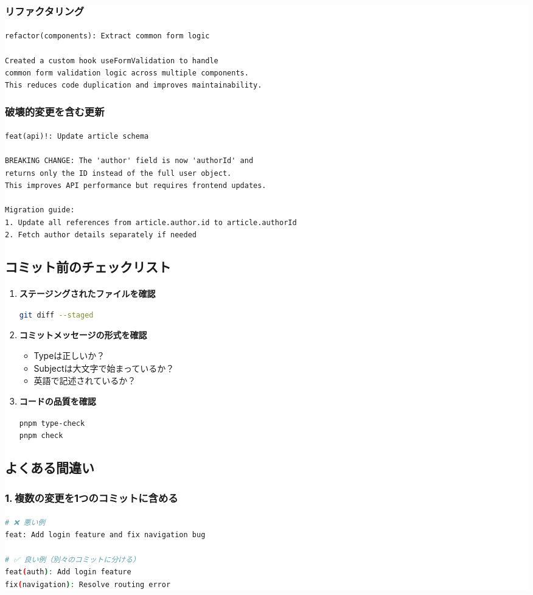 ### リファクタリング

```
refactor(components): Extract common form logic

Created a custom hook useFormValidation to handle
common form validation logic across multiple components.
This reduces code duplication and improves maintainability.
```

### 破壊的変更を含む更新

```
feat(api)!: Update article schema

BREAKING CHANGE: The 'author' field is now 'authorId' and
returns only the ID instead of the full user object.
This improves API performance but requires frontend updates.

Migration guide:
1. Update all references from article.author.id to article.authorId
2. Fetch author details separately if needed
```

## コミット前のチェックリスト

1. **ステージングされたファイルを確認**
   ```bash
   git diff --staged
   ```

2. **コミットメッセージの形式を確認**
   - Typeは正しいか？
   - Subjectは大文字で始まっているか？
   - 英語で記述されているか？

3. **コードの品質を確認**
   ```bash
   pnpm type-check
   pnpm check
   ```

## よくある間違い

### 1. 複数の変更を1つのコミットに含める

```bash
# ❌ 悪い例
feat: Add login feature and fix navigation bug

# ✅ 良い例（別々のコミットに分ける）
feat(auth): Add login feature
fix(navigation): Resolve routing error
```
